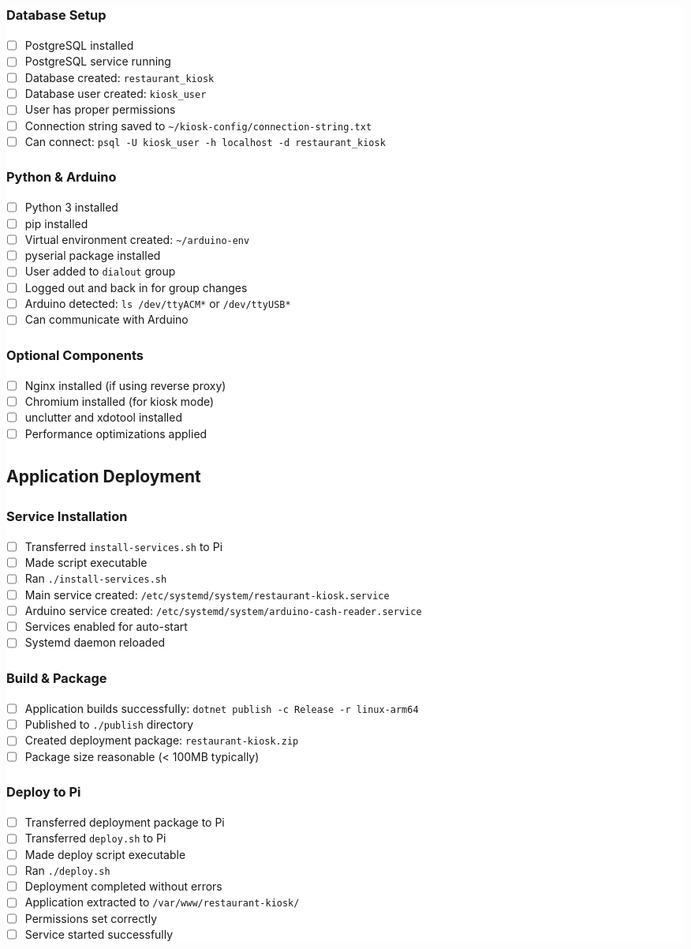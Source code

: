 ### Database Setup
- [ ] PostgreSQL installed
- [ ] PostgreSQL service running
- [ ] Database created: `restaurant_kiosk`
- [ ] Database user created: `kiosk_user`
- [ ] User has proper permissions
- [ ] Connection string saved to `~/kiosk-config/connection-string.txt`
- [ ] Can connect: `psql -U kiosk_user -h localhost -d restaurant_kiosk`

### Python & Arduino
- [ ] Python 3 installed
- [ ] pip installed
- [ ] Virtual environment created: `~/arduino-env`
- [ ] pyserial package installed
- [ ] User added to `dialout` group
- [ ] Logged out and back in for group changes
- [ ] Arduino detected: `ls /dev/ttyACM*` or `/dev/ttyUSB*`
- [ ] Can communicate with Arduino

### Optional Components
- [ ] Nginx installed (if using reverse proxy)
- [ ] Chromium installed (for kiosk mode)
- [ ] unclutter and xdotool installed
- [ ] Performance optimizations applied

## Application Deployment

### Service Installation
- [ ] Transferred `install-services.sh` to Pi
- [ ] Made script executable
- [ ] Ran `./install-services.sh`
- [ ] Main service created: `/etc/systemd/system/restaurant-kiosk.service`
- [ ] Arduino service created: `/etc/systemd/system/arduino-cash-reader.service`
- [ ] Services enabled for auto-start
- [ ] Systemd daemon reloaded

### Build & Package
- [ ] Application builds successfully: `dotnet publish -c Release -r linux-arm64`
- [ ] Published to `./publish` directory
- [ ] Created deployment package: `restaurant-kiosk.zip`
- [ ] Package size reasonable (< 100MB typically)

### Deploy to Pi
- [ ] Transferred deployment package to Pi
- [ ] Transferred `deploy.sh` to Pi
- [ ] Made deploy script executable
- [ ] Ran `./deploy.sh`
- [ ] Deployment completed without errors
- [ ] Application extracted to `/var/www/restaurant-kiosk/`
- [ ] Permissions set correctly
- [ ] Service started successfully

